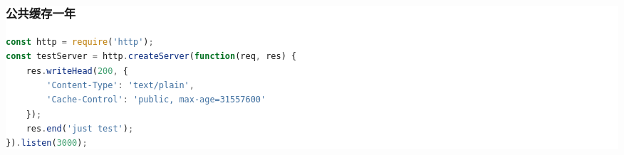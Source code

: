 ### 公共缓存一年

```js
const http = require('http');
const testServer = http.createServer(function(req, res) {
	res.writeHead(200, {
		'Content-Type': 'text/plain',
		'Cache-Control': 'public, max-age=31557600'
	});
	res.end('just test');
}).listen(3000);
```